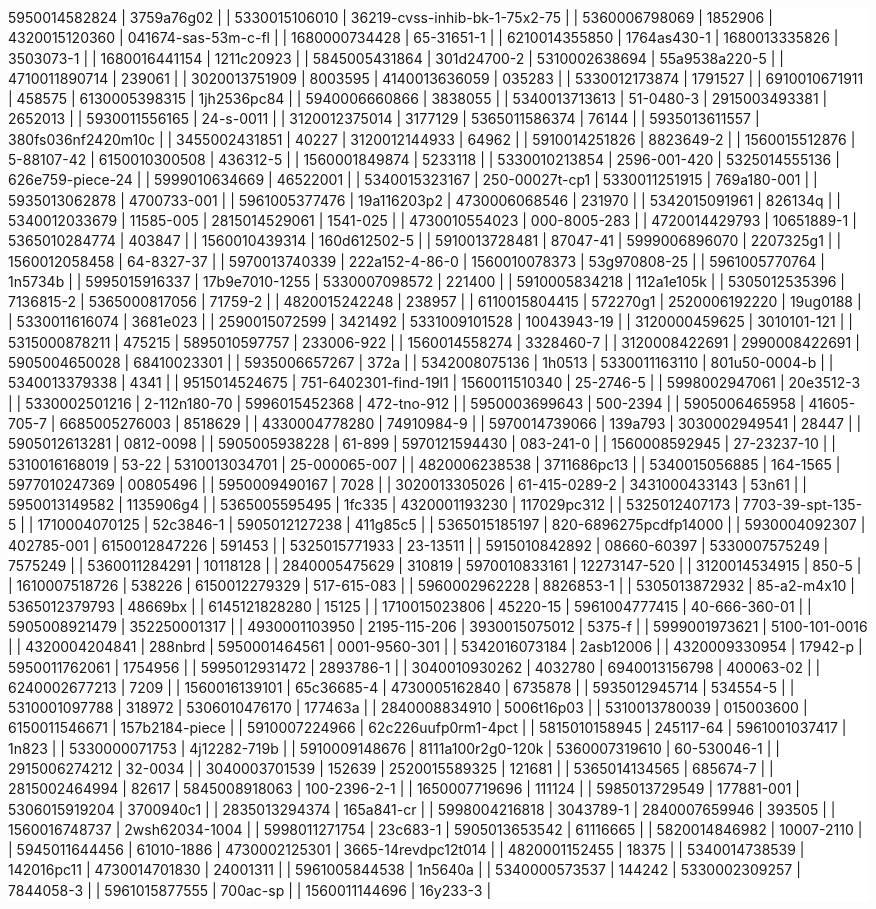 5950014582824 | 3759a76g02 |  | 5330015106010 | 36219-cvss-inhib-bk-1-75x2-75 |  | 5360006798069 | 1852906 | 
4320015120360 | 041674-sas-53m-c-fl |  | 1680000734428 | 65-31651-1 |  | 6210014355850 | 1764as430-1 | 
1680013335826 | 3503073-1 |  | 1680016441154 | 1211c20923 |  | 5845005431864 | 301d24700-2 | 
5310002638694 | 55a9538a220-5 |  | 4710011890714 | 239061 |  | 3020013751909 | 8003595 | 
4140013636059 | 035283 |  | 5330012173874 | 1791527 |  | 6910010671911 | 458575 | 
6130005398315 | 1jh2536pc84 |  | 5940006660866 | 3838055 |  | 5340013713613 | 51-0480-3 | 
2915003493381 | 2652013 |  | 5930011556165 | 24-s-0011 |  | 3120012375014 | 3177129 | 
5365011586374 | 76144 |  | 5935013611557 | 380fs036nf2420m10c |  | 3455002431851 | 40227 | 
3120012144933 | 64962 |  | 5910014251826 | 8823649-2 |  | 1560015512876 | 5-88107-42 | 
6150010300508 | 436312-5 |  | 1560001849874 | 5233118 |  | 5330010213854 | 2596-001-420 | 
5325014555136 | 626e759-piece-24 |  | 5999010634669 | 46522001 |  | 5340015323167 | 250-00027t-cp1 | 
5330011251915 | 769a180-001 |  | 5935013062878 | 4700733-001 |  | 5961005377476 | 19a116203p2 | 
4730006068546 | 231970 |  | 5342015091961 | 826134q |  | 5340012033679 | 11585-005 | 
2815014529061 | 1541-025 |  | 4730010554023 | 000-8005-283 |  | 4720014429793 | 10651889-1 | 
5365010284774 | 403847 |  | 1560010439314 | 160d612502-5 |  | 5910013728481 | 87047-41 | 
5999006896070 | 2207325g1 |  | 1560012058458 | 64-8327-37 |  | 5970013740339 | 222a152-4-86-0 | 
1560010078373 | 53g970808-25 |  | 5961005770764 | 1n5734b |  | 5995015916337 | 17b9e7010-1255 | 
5330007098572 | 221400 |  | 5910005834218 | 112a1e105k |  | 5305012535396 | 7136815-2 | 
5365000817056 | 71759-2 |  | 4820015242248 | 238957 |  | 6110015804415 | 572270g1 | 
2520006192220 | 19ug0188 |  | 5330011616074 | 3681e023 |  | 2590015072599 | 3421492 | 
5331009101528 | 10043943-19 |  | 3120000459625 | 3010101-121 |  | 5315000878211 | 475215 | 
5895010597757 | 233006-922 |  | 1560014558274 | 3328460-7 |  | 3120008422691 | 2990008422691 | 
5905004650028 | 68410023301 |  | 5935006657267 | 372a |  | 5342008075136 | 1h0513 | 
5330011163110 | 801u50-0004-b |  | 5340013379338 | 4341 |  | 9515014524675 | 751-6402301-find-19l1 | 
1560011510340 | 25-2746-5 |  | 5998002947061 | 20e3512-3 |  | 5330002501216 | 2-112n180-70 | 
5996015452368 | 472-tno-912 |  | 5950003699643 | 500-2394 |  | 5905006465958 | 41605-705-7 | 
6685005276003 | 8518629 |  | 4330004778280 | 74910984-9 |  | 5970014739066 | 139a793 | 
3030002949541 | 28447 |  | 5905012613281 | 0812-0098 |  | 5905005938228 | 61-899 | 
5970121594430 | 083-241-0 |  | 1560008592945 | 27-23237-10 |  | 5310016168019 | 53-22 | 
5310013034701 | 25-000065-007 |  | 4820006238538 | 3711686pc13 |  | 5340015056885 | 164-1565 | 
5977010247369 | 00805496 |  | 5950009490167 | 7028 |  | 3020013305026 | 61-415-0289-2 | 
3431000433143 | 53n61 |  | 5950013149582 | 1135906g4 |  | 5365005595495 | 1fc335 | 
4320001193230 | 117029pc312 |  | 5325012407173 | 7703-39-spt-135-5 |  | 1710004070125 | 52c3846-1 | 
5905012127238 | 411g85c5 |  | 5365015185197 | 820-6896275pcdfp14000 |  | 5930004092307 | 402785-001 | 
6150012847226 | 591453 |  | 5325015771933 | 23-13511 |  | 5915010842892 | 08660-60397 | 
5330007575249 | 7575249 |  | 5360011284291 | 10118128 |  | 2840005475629 | 310819 | 
5970010833161 | 12273147-520 |  | 3120014534915 | 850-5 |  | 1610007518726 | 538226 | 
6150012279329 | 517-615-083 |  | 5960002962228 | 8826853-1 |  | 5305013872932 | 85-a2-m4x10 | 
5365012379793 | 48669bx |  | 6145121828280 | 15125 |  | 1710015023806 | 45220-15 | 
5961004777415 | 40-666-360-01 |  | 5905008921479 | 352250001317 |  | 4930001103950 | 2195-115-206 | 
3930015075012 | 5375-f |  | 5999001973621 | 5100-101-0016 |  | 4320004204841 | 288nbrd | 
5950001464561 | 0001-9560-301 |  | 5342016073184 | 2asb12006 |  | 4320009330954 | 17942-p | 
5950011762061 | 1754956 |  | 5995012931472 | 2893786-1 |  | 3040010930262 | 4032780 | 
6940013156798 | 400063-02 |  | 6240002677213 | 7209 |  | 1560016139101 | 65c36685-4 | 
4730005162840 | 6735878 |  | 5935012945714 | 534554-5 |  | 5310001097788 | 318972 | 
5306010476170 | 177463a |  | 2840008834910 | 5006t16p03 |  | 5310013780039 | 015003600 | 
6150011546671 | 157b2184-piece |  | 5910007224966 | 62c226uufp0rm1-4pct |  | 5815010158945 | 245117-64 | 
5961001037417 | 1n823 |  | 5330000071753 | 4j12282-719b |  | 5910009148676 | 8111a100r2g0-120k | 
5360007319610 | 60-530046-1 |  | 2915006274212 | 32-0034 |  | 3040003701539 | 152639 | 
2520015589325 | 121681 |  | 5365014134565 | 685674-7 |  | 2815002464994 | 82617 | 
5845008918063 | 100-2396-2-1 |  | 1650007719696 | 111124 |  | 5985013729549 | 177881-001 | 
5306015919204 | 3700940c1 |  | 2835013294374 | 165a841-cr |  | 5998004216818 | 3043789-1 | 
2840007659946 | 393505 |  | 1560016748737 | 2wsh62034-1004 |  | 5998011271754 | 23c683-1 | 
5905013653542 | 61116665 |  | 5820014846982 | 10007-2110 |  | 5945011644456 | 61010-1886 | 
4730002125301 | 3665-14revdpc12t014 |  | 4820001152455 | 18375 |  | 5340014738539 | 142016pc11 | 
4730014701830 | 24001311 |  | 5961005844538 | 1n5640a |  | 5340000573537 | 144242 | 
5330002309257 | 7844058-3 |  | 5961015877555 | 700ac-sp |  | 1560011144696 | 16y233-3 | 
